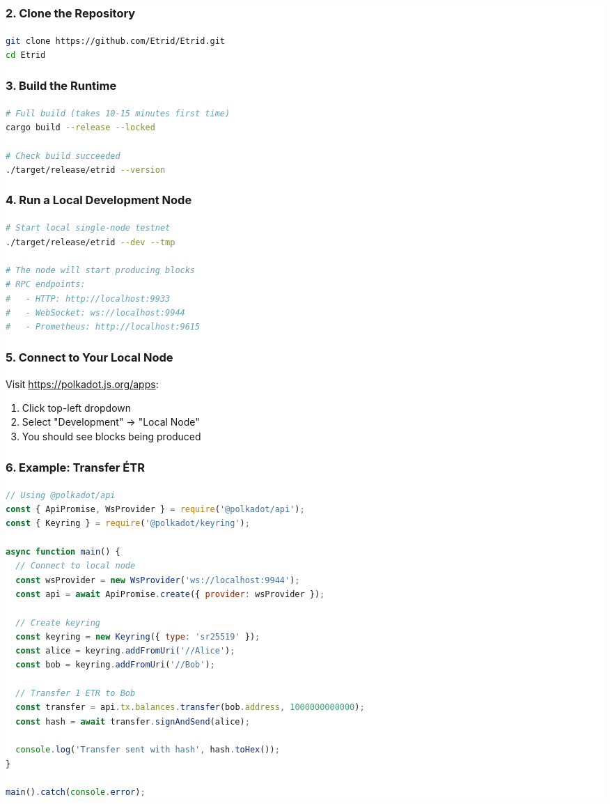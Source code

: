 ### 2. Clone the Repository

```bash
git clone https://github.com/Etrid/Etrid.git
cd Etrid
```

### 3. Build the Runtime

```bash
# Full build (takes 10-15 minutes first time)
cargo build --release --locked

# Check build succeeded
./target/release/etrid --version
```

### 4. Run a Local Development Node

```bash
# Start local single-node testnet
./target/release/etrid --dev --tmp

# The node will start producing blocks
# RPC endpoints:
#   - HTTP: http://localhost:9933
#   - WebSocket: ws://localhost:9944
#   - Prometheus: http://localhost:9615
```

### 5. Connect to Your Local Node

Visit https://polkadot.js.org/apps:
1. Click top-left dropdown
2. Select "Development" → "Local Node"
3. You should see blocks being produced

### 6. Example: Transfer ÉTR

```javascript
// Using @polkadot/api
const { ApiPromise, WsProvider } = require('@polkadot/api');
const { Keyring } = require('@polkadot/keyring');

async function main() {
  // Connect to local node
  const wsProvider = new WsProvider('ws://localhost:9944');
  const api = await ApiPromise.create({ provider: wsProvider });

  // Create keyring
  const keyring = new Keyring({ type: 'sr25519' });
  const alice = keyring.addFromUri('//Alice');
  const bob = keyring.addFromUri('//Bob');

  // Transfer 1 ETR to Bob
  const transfer = api.tx.balances.transfer(bob.address, 1000000000000);
  const hash = await transfer.signAndSend(alice);

  console.log('Transfer sent with hash', hash.toHex());
}

main().catch(console.error);
```
